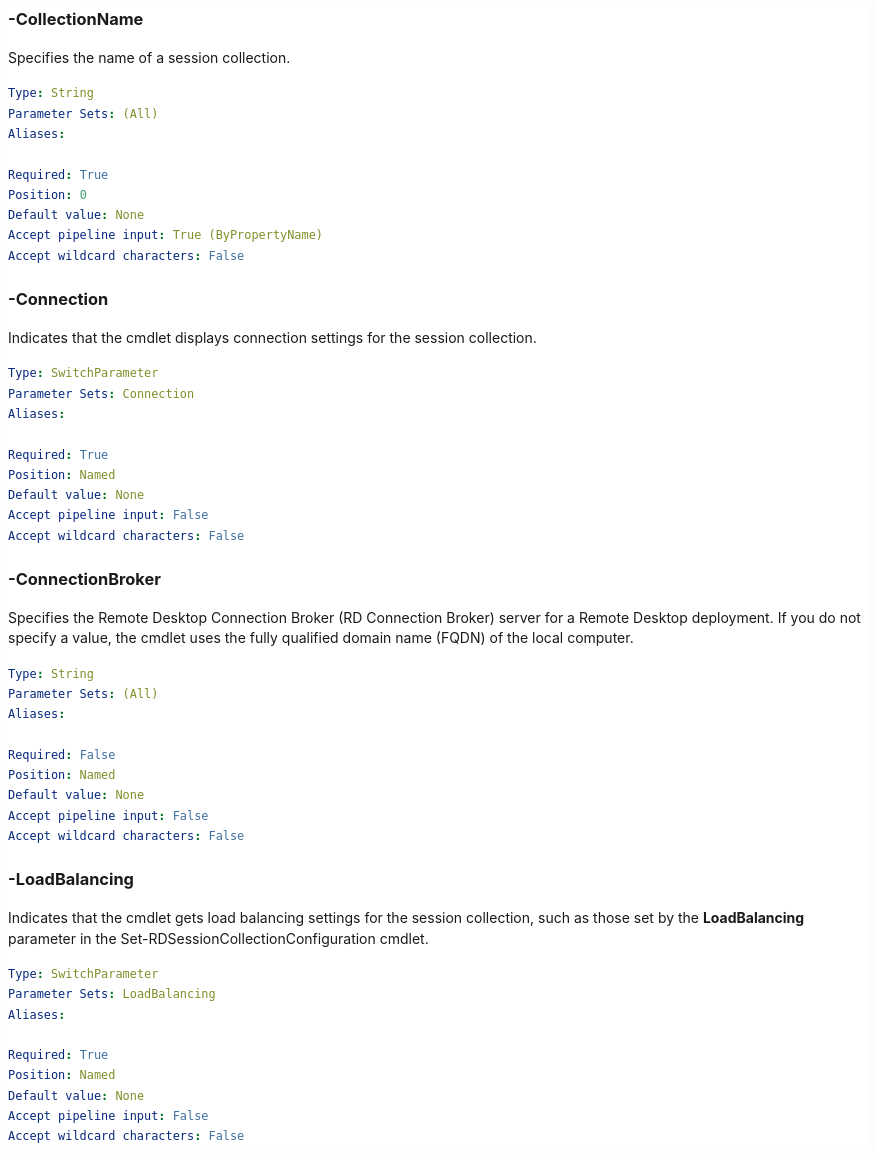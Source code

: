### -CollectionName
Specifies the name of a session collection.

```yaml
Type: String
Parameter Sets: (All)
Aliases:

Required: True
Position: 0
Default value: None
Accept pipeline input: True (ByPropertyName)
Accept wildcard characters: False
```

### -Connection
Indicates that the cmdlet displays connection settings for the session collection.

```yaml
Type: SwitchParameter
Parameter Sets: Connection
Aliases:

Required: True
Position: Named
Default value: None
Accept pipeline input: False
Accept wildcard characters: False
```

### -ConnectionBroker
Specifies the Remote Desktop Connection Broker (RD Connection Broker) server for a Remote Desktop deployment.
If you do not specify a value, the cmdlet uses the fully qualified domain name (FQDN) of the local computer.

```yaml
Type: String
Parameter Sets: (All)
Aliases:

Required: False
Position: Named
Default value: None
Accept pipeline input: False
Accept wildcard characters: False
```

### -LoadBalancing
Indicates that the cmdlet gets load balancing settings for the session collection, such as those set by the **LoadBalancing** parameter in the Set-RDSessionCollectionConfiguration cmdlet.

```yaml
Type: SwitchParameter
Parameter Sets: LoadBalancing
Aliases:

Required: True
Position: Named
Default value: None
Accept pipeline input: False
Accept wildcard characters: False
```
